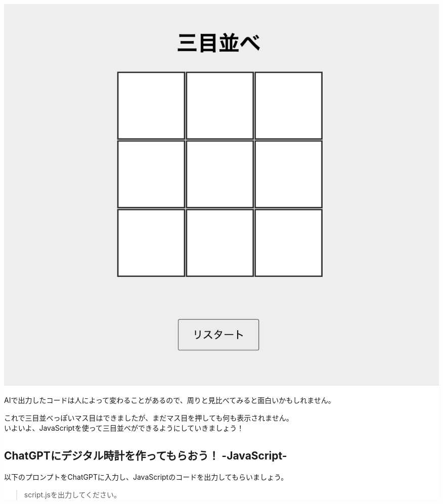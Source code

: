 ![](/images/nagoya2025/vscode-golive-test-sanmoku-2.png)

AIで出力したコードは人によって変わることがあるので、周りと見比べてみると面白いかもしれません。

これで三目並べっぽいマス目はできましたが、まだマス目を押しても何も表示されません。  
いよいよ、JavaScriptを使って三目並べができるようにしていきましょう！

## ChatGPTにデジタル時計を作ってもらおう！ -JavaScript-

以下のプロンプトをChatGPTに入力し、JavaScriptのコードを出力してもらいましょう。

>script.jsを出力してください。
